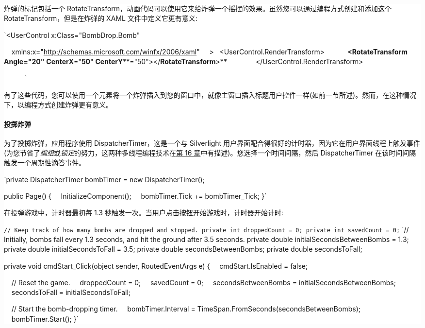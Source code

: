 炸弹的标记包括一个 RotateTransform，动画代码可以使用它来给炸弹一个摇摆的效果。虽然您可以通过编程方式创建和添加这个 RotateTransform，但是在炸弹的 XAML 文件中定义它更有意义:

`<UserControl x:Class="BombDrop.Bomb"

    xmlns:x="http://schemas.microsoft.com/winfx/2006/xaml"
    >
  <UserControl.RenderTransform>
    <TransformGroup>
      **<****RotateTransform** **Angle****="20"** **CenterX**="**50**" **CenterY****="50"></****RotateTransform****>**
      <ScaleTransform ScaleX="0.5" ScaleY="0.5"></ScaleTransform>
    </TransformGroup>
  </UserControl.RenderTransform>

  <Canvas>
    
  </Canvas>
</UserControl>`

有了这些代码，您可以使用一个<bomb>元素将一个炸弹插入到您的窗口中，就像主窗口插入标题用户控件一样(如前一节所述)。然而，在这种情况下，以编程方式创建炸弹更有意义。</bomb>

#### 投掷炸弹

为了投掷炸弹，应用程序使用 DispatcherTimer，这是一个与 Silverlight 用户界面配合得很好的计时器，因为它在用户界面线程上触发事件(为您节省了*编组*或*锁定*的努力，这两种多线程编程技术在[第 16 章](16.html#ch16)中有描述)。您选择一个时间间隔，然后 DispatcherTimer 在该时间间隔触发一个周期性滴答事件。

`private DispatcherTimer bombTimer = new DispatcherTimer();

public Page()
{
    InitializeComponent();
    bombTimer.Tick += bombTimer_Tick;
}`

在投弹游戏中，计时器最初每 1.3 秒触发一次。当用户点击按钮开始游戏时，计时器开始计时:

`// Keep track of how many bombs are dropped and stopped.
private int droppedCount = 0;
private int savedCount = 0;` `// Initially, bombs fall every 1.3 seconds, and hit the ground after 3.5 seconds.
private double initialSecondsBetweenBombs = 1.3;
private double initialSecondsToFall = 3.5;
private double secondsBetweenBombs;
private double secondsToFall;

private void cmdStart_Click(object sender, RoutedEventArgs e)
{
    cmdStart.IsEnabled = false;

    // Reset the game.
    droppedCount = 0;
    savedCount = 0;
    secondsBetweenBombs = initialSecondsBetweenBombs;
    secondsToFall = initialSecondsToFall;

    // Start the bomb-dropping timer.
    bombTimer.Interval = TimeSpan.FromSeconds(secondsBetweenBombs);
    bombTimer.Start();
}`
